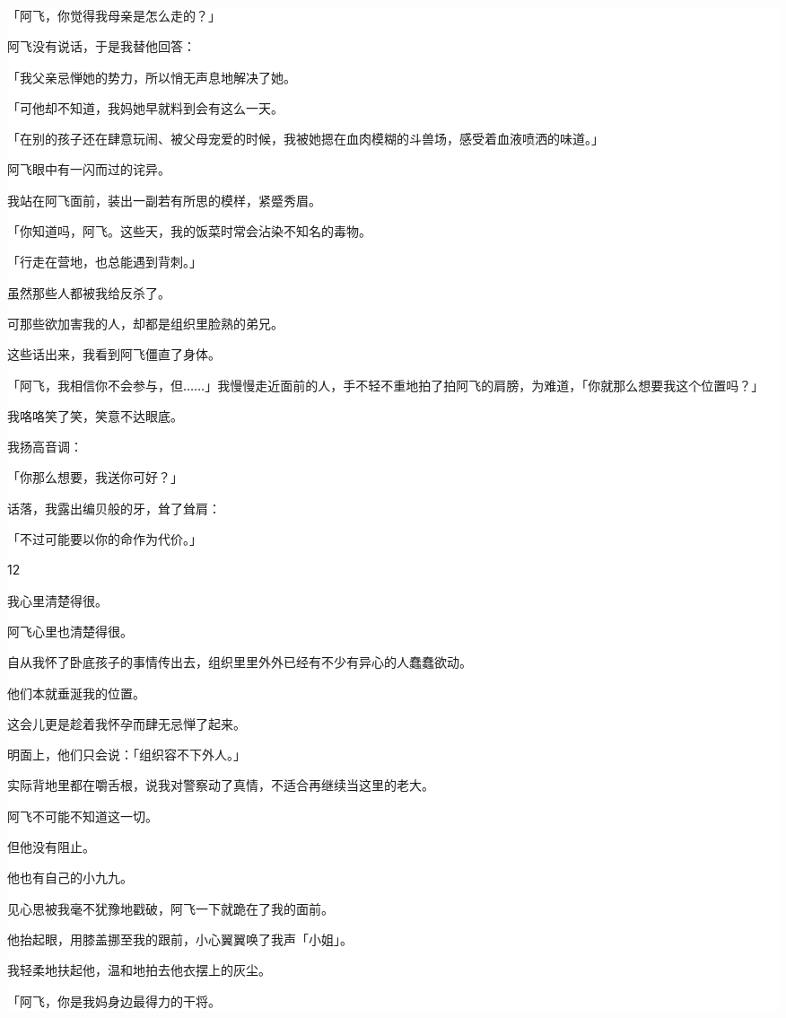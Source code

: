「阿飞，你觉得我母亲是怎么走的？」

阿飞没有说话，于是我替他回答：

「我父亲忌惮她的势力，所以悄无声息地解决了她。

「可他却不知道，我妈她早就料到会有这么一天。

「在别的孩子还在肆意玩闹、被父母宠爱的时候，我被她摁在血肉模糊的斗兽场，感受着血液喷洒的味道。」

阿飞眼中有一闪而过的诧异。

我站在阿飞面前，装出一副若有所思的模样，紧蹙秀眉。

「你知道吗，阿飞。这些天，我的饭菜时常会沾染不知名的毒物。

「行走在营地，也总能遇到背刺。」

虽然那些人都被我给反杀了。

可那些欲加害我的人，却都是组织里脸熟的弟兄。

这些话出来，我看到阿飞僵直了身体。

「阿飞，我相信你不会参与，但……」我慢慢走近面前的人，手不轻不重地拍了拍阿飞的肩膀，为难道，「你就那么想要我这个位置吗？」

我咯咯笑了笑，笑意不达眼底。

我扬高音调：

「你那么想要，我送你可好？」

话落，我露出编贝般的牙，耸了耸肩：

「不过可能要以你的命作为代价。」

12

我心里清楚得很。

阿飞心里也清楚得很。

自从我怀了卧底孩子的事情传出去，组织里里外外已经有不少有异心的人蠢蠢欲动。

他们本就垂涎我的位置。

这会儿更是趁着我怀孕而肆无忌惮了起来。

明面上，他们只会说：「组织容不下外人。」

实际背地里都在嚼舌根，说我对警察动了真情，不适合再继续当这里的老大。

阿飞不可能不知道这一切。

但他没有阻止。

他也有自己的小九九。

见心思被我毫不犹豫地戳破，阿飞一下就跪在了我的面前。

他抬起眼，用膝盖挪至我的跟前，小心翼翼唤了我声「小姐」。

我轻柔地扶起他，温和地拍去他衣摆上的灰尘。

「阿飞，你是我妈身边最得力的干将。
